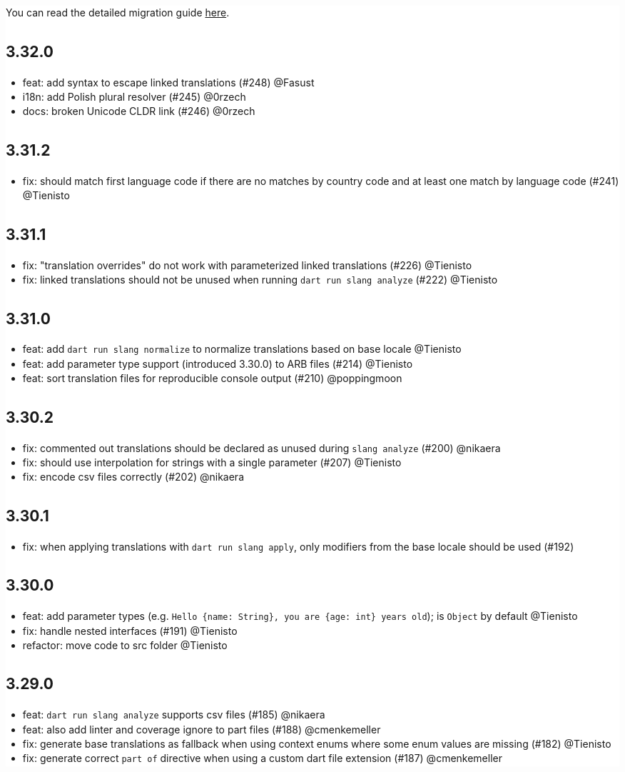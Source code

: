 You can read the detailed migration guide [here](https://github.com/slang-i18n/slang/blob/main/slang/MIGRATION.md).

## 3.32.0

- feat: add syntax to escape linked translations (#248) @Fasust
- i18n: add Polish plural resolver (#245) @0rzech
- docs: broken Unicode CLDR link (#246) @0rzech

## 3.31.2

- fix: should match first language code if there are no matches by country code and at least one match by language code (#241) @Tienisto

## 3.31.1

- fix: "translation overrides" do not work with parameterized linked translations (#226) @Tienisto
- fix: linked translations should not be unused when running `dart run slang analyze` (#222) @Tienisto

## 3.31.0

- feat: add `dart run slang normalize` to normalize translations based on base locale @Tienisto
- feat: add parameter type support (introduced 3.30.0) to ARB files (#214) @Tienisto
- feat: sort translation files for reproducible console output (#210) @poppingmoon

## 3.30.2

- fix: commented out translations should be declared as unused during `slang analyze` (#200) @nikaera
- fix: should use interpolation for strings with a single parameter (#207) @Tienisto
- fix: encode csv files correctly (#202) @nikaera

## 3.30.1

- fix: when applying translations with `dart run slang apply`, only modifiers from the base locale should be used (#192)

## 3.30.0

- feat: add parameter types (e.g. `Hello {name: String}, you are {age: int} years old`); is `Object` by default @Tienisto
- fix: handle nested interfaces (#191) @Tienisto
- refactor: move code to src folder @Tienisto

## 3.29.0

- feat: `dart run slang analyze` supports csv files (#185) @nikaera
- feat: also add linter and coverage ignore to part files (#188) @cmenkemeller
- fix: generate base translations as fallback when using context enums where some enum values are missing (#182) @Tienisto
- fix: generate correct `part of` directive when using a custom dart file extension (#187) @cmenkemeller
